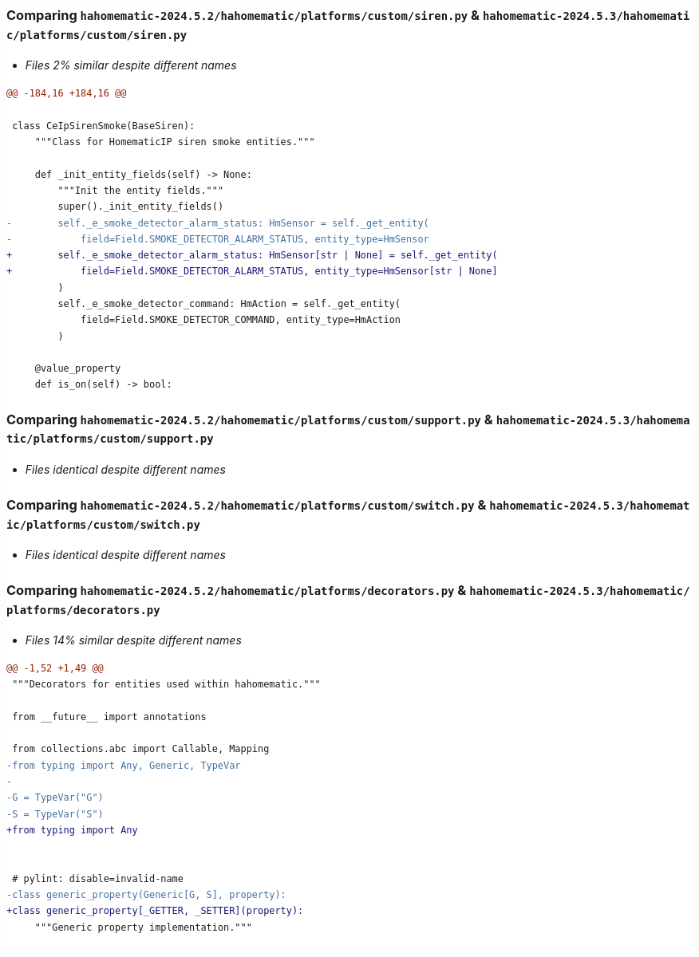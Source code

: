 ### Comparing `hahomematic-2024.5.2/hahomematic/platforms/custom/siren.py` & `hahomematic-2024.5.3/hahomematic/platforms/custom/siren.py`

 * *Files 2% similar despite different names*

```diff
@@ -184,16 +184,16 @@
 
 class CeIpSirenSmoke(BaseSiren):
     """Class for HomematicIP siren smoke entities."""
 
     def _init_entity_fields(self) -> None:
         """Init the entity fields."""
         super()._init_entity_fields()
-        self._e_smoke_detector_alarm_status: HmSensor = self._get_entity(
-            field=Field.SMOKE_DETECTOR_ALARM_STATUS, entity_type=HmSensor
+        self._e_smoke_detector_alarm_status: HmSensor[str | None] = self._get_entity(
+            field=Field.SMOKE_DETECTOR_ALARM_STATUS, entity_type=HmSensor[str | None]
         )
         self._e_smoke_detector_command: HmAction = self._get_entity(
             field=Field.SMOKE_DETECTOR_COMMAND, entity_type=HmAction
         )
 
     @value_property
     def is_on(self) -> bool:
```

### Comparing `hahomematic-2024.5.2/hahomematic/platforms/custom/support.py` & `hahomematic-2024.5.3/hahomematic/platforms/custom/support.py`

 * *Files identical despite different names*

### Comparing `hahomematic-2024.5.2/hahomematic/platforms/custom/switch.py` & `hahomematic-2024.5.3/hahomematic/platforms/custom/switch.py`

 * *Files identical despite different names*

### Comparing `hahomematic-2024.5.2/hahomematic/platforms/decorators.py` & `hahomematic-2024.5.3/hahomematic/platforms/decorators.py`

 * *Files 14% similar despite different names*

```diff
@@ -1,52 +1,49 @@
 """Decorators for entities used within hahomematic."""
 
 from __future__ import annotations
 
 from collections.abc import Callable, Mapping
-from typing import Any, Generic, TypeVar
-
-G = TypeVar("G")
-S = TypeVar("S")
+from typing import Any
 
 
 # pylint: disable=invalid-name
-class generic_property(Generic[G, S], property):
+class generic_property[_GETTER, _SETTER](property):
     """Generic property implementation."""
 
```